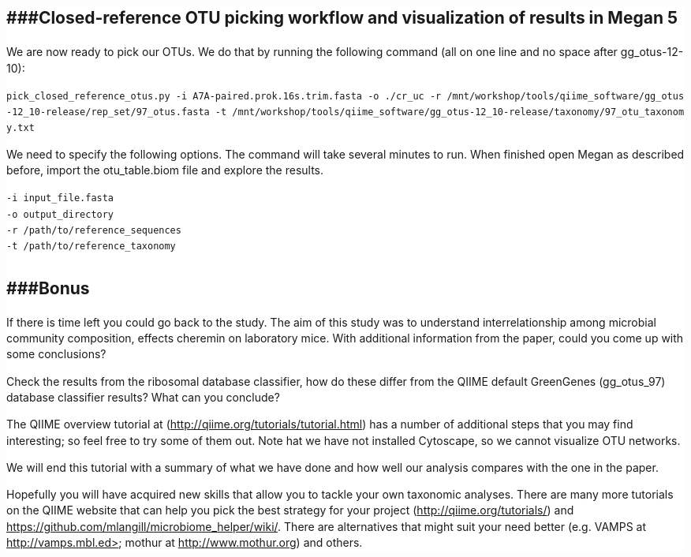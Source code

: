 ###Closed-reference OTU picking workflow and visualization of results in Megan 5
---

We are now ready to pick our OTUs. We do that by running the following
command (all on one line and no space after gg\_otus-12-10):

```
pick_closed_reference_otus.py -i A7A-paired.prok.16s.trim.fasta -o ./cr_uc -r /mnt/workshop/tools/qiime_software/gg_otus-12_10-release/rep_set/97_otus.fasta -t /mnt/workshop/tools/qiime_software/gg_otus-12_10-release/taxonomy/97_otu_taxonomy.txt
```

We need to specify the following options. The command will take several minutes to run. When finished open Megan as described before, import the otu\_table.biom file and explore the results.

    -i input_file.fasta
    -o output_directory
    -r /path/to/reference_sequences
    -t /path/to/reference_taxonomy

###Bonus
-----

If there is time left you could go back to the study. The aim of this study was to understand interrelationship among microbial community composition, effects cheremin on laboratory mice. With additional information from the paper, could you come up with some conclusions?

Check the results from the ribosomal database classifier, how do these differ from the QIIME default GreenGenes (gg\_otus\_97) database classifier results? What can you conclude?

The QIIME overview tutorial at
(http://qiime.org/tutorials/tutorial.html) has a number of additional steps that you may find interesting; so feel free to try some of them out. Note hat we have not installed Cytoscape, so we cannot visualize OTU networks.

We will end this tutorial with a summary of what we have done and how well our analysis compares with the one in the paper.

Hopefully you will have acquired new skills that allow you to tackle your own taxonomic analyses. There are many more tutorials on the QIIME website that can help you pick the best strategy for your project (http://qiime.org/tutorials/) and https://github.com/mlangill/microbiome_helper/wiki/. There are alternatives that might suit your need better (e.g. VAMPS at http://vamps.mbl.ed>; mothur at http://www.mothur.org) and others.

